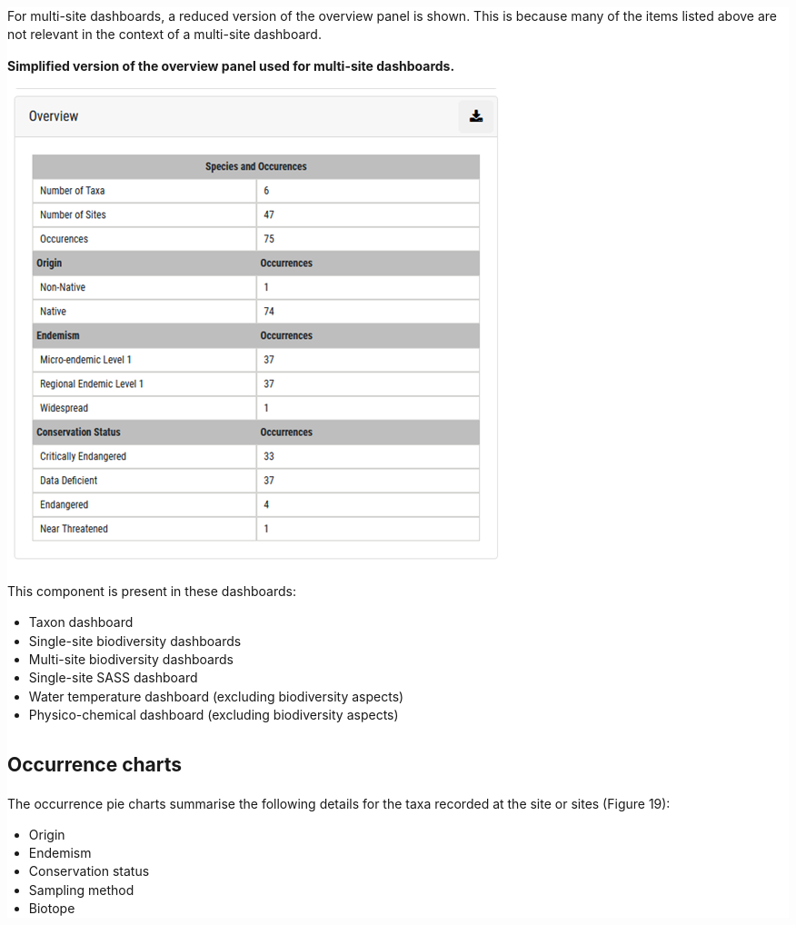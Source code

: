 For multi-site dashboards, a reduced version of the overview panel is shown. This is because many of the items listed above are not relevant in the context of a multi-site dashboard.

**Simplified version of the overview panel used for multi-site dashboards.**

![Overview 2](img/overview-2.png)

This component is present in these dashboards:

* Taxon dashboard
* Single-site biodiversity dashboards
* Multi-site biodiversity dashboards
* Single-site SASS dashboard
* Water temperature dashboard (excluding biodiversity aspects)
* Physico-chemical dashboard (excluding biodiversity aspects)

## Occurrence charts

The occurrence pie charts summarise the following details for the taxa recorded at the site or sites (Figure 19):

* Origin
* Endemism
* Conservation status
* Sampling method
* Biotope
